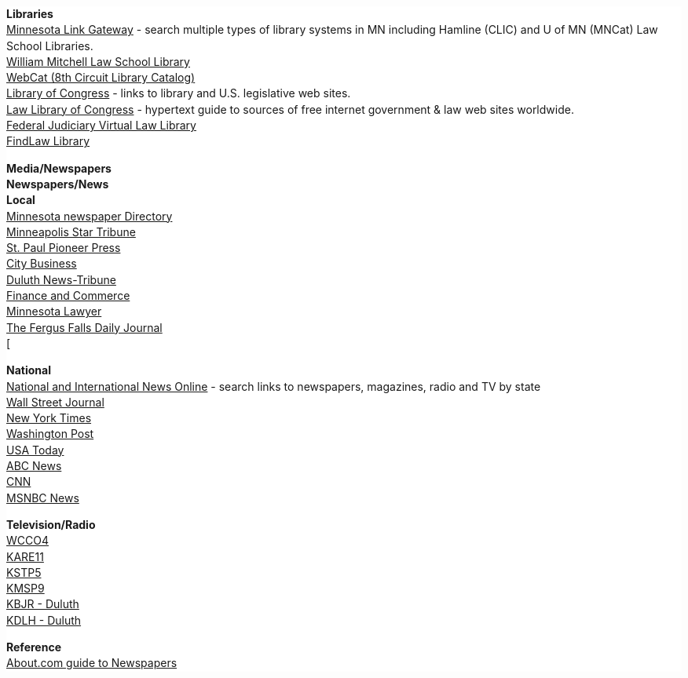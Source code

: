   
**Libraries**  
[Minnesota Link Gateway](http://www.mnlink.org)  - search multiple types of
library systems in MN including Hamline (CLIC) and U of MN (MNCat) Law School
Libraries.  
[William Mitchell Law School
Library](http://www.wmitchell.edu/library/index.htm)  
[WebCat (8th Circuit Library Catalog)](http://www.circ8.dcn/lib/libhome.htm)  
[Library of Congress](http://lcweb.loc.gov/help/sitemap.html)  - links to
library and U.S. legislative web sites.  
[Law Library of Congress](http://lcweb2.loc.gov/glin/worldlaw.html)  -
hypertext guide to sources of free internet government & law web sites
worldwide.  
[Federal Judiciary Virtual Law
Library](http://156.119.80.10/publications/virtual_lib/)  
[FindLaw Library](http://library.findlaw.com/)

  
**Media/Newspapers**  
**Newspapers/News**  
**Local**  
[Minnesota newspaper Directory](http://www.mnnews.com)  
[Minneapolis Star Tribune](http://www.startribune.com)  
[St. Paul Pioneer Press](http://www.pioneerplanet.com)  
[City Business](http://amcity.com/twincities)  
[Duluth News-Tribune](http://www.duluthnews.com)  
[Finance and Commerce](http://www.finance-commerce.com/)  
[Minnesota Lawyer](http://www.minnlawyer.com)  
[The Fergus Falls Daily Journal](http://www.fergusfallsjournal.com/)  
[  
  
  
**National**  
[National and International News Online](http://ajr.newslink.org/menu.html)  -
search links to newspapers, magazines, radio and TV by state  
[Wall Street Journal](http://www.wsj.com)  
[New York Times](http://www.nytimes.com)  
[Washington Post](http://www.washingtonpost.com)  
[USA Today](http://www.usatoday.com)  
[ABC News](http://gonews.abcnews.go.com/?&svx=ABC_CNEW)  
[CNN](http://www.cnn.com)  
[MSNBC News](http://www.msnbc.com)  
  
**Television/Radio**  
[WCCO4](http://www.wcco.com)  
[KARE11](http://www.kare11.com)  
[KSTP5](http://www.kstp.com)  
[KMSP9](http://www.kmsp9.com)  
[KBJR - Duluth](http://www.kbjr.com/)  
[KDLH - Duluth](http://www.kdlh.com/)  
  
**Reference**  
[About.com guide to Newspapers](http://www.usnewspapers.about.com)  
  
